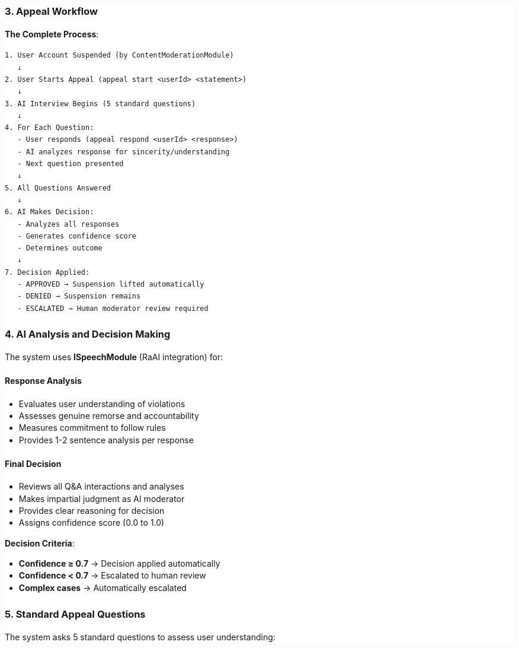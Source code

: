 ### 3. Appeal Workflow

**The Complete Process**:

```
1. User Account Suspended (by ContentModerationModule)
   ↓
2. User Starts Appeal (appeal start <userId> <statement>)
   ↓
3. AI Interview Begins (5 standard questions)
   ↓
4. For Each Question:
   - User responds (appeal respond <userId> <response>)
   - AI analyzes response for sincerity/understanding
   - Next question presented
   ↓
5. All Questions Answered
   ↓
6. AI Makes Decision:
   - Analyzes all responses
   - Generates confidence score
   - Determines outcome
   ↓
7. Decision Applied:
   - APPROVED → Suspension lifted automatically
   - DENIED → Suspension remains
   - ESCALATED → Human moderator review required
```

### 4. AI Analysis and Decision Making

The system uses **ISpeechModule** (RaAI integration) for:

#### Response Analysis
- Evaluates user understanding of violations
- Assesses genuine remorse and accountability
- Measures commitment to follow rules
- Provides 1-2 sentence analysis per response

#### Final Decision
- Reviews all Q&A interactions and analyses
- Makes impartial judgment as AI moderator
- Provides clear reasoning for decision
- Assigns confidence score (0.0 to 1.0)

**Decision Criteria**:
- **Confidence ≥ 0.7** → Decision applied automatically
- **Confidence < 0.7** → Escalated to human review
- **Complex cases** → Automatically escalated

### 5. Standard Appeal Questions

The system asks 5 standard questions to assess user understanding:
